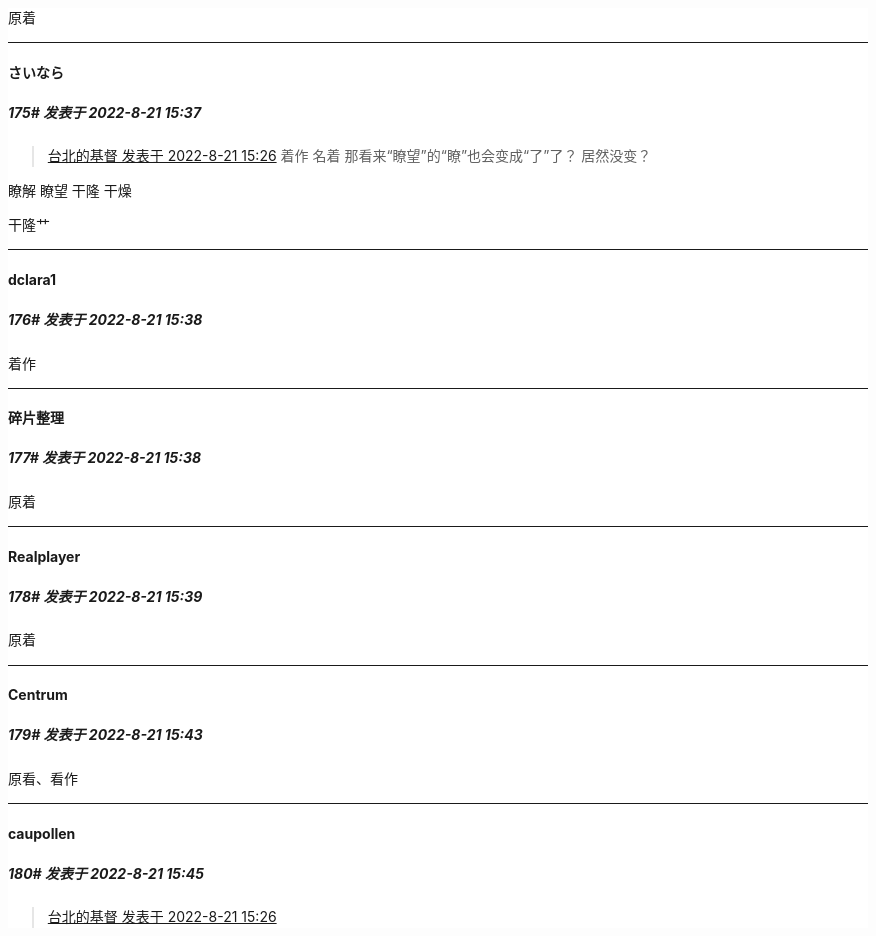 原着

*****

####  さいなら  
##### 175#       发表于 2022-8-21 15:37

<blockquote><a href="httphttps://bbs.saraba1st.com/2b/forum.php?mod=redirect&amp;goto=findpost&amp;pid=57159146&amp;ptid=2088177" target="_blank">台北的基督 发表于 2022-8-21 15:26</a>
着作 名着
那看来“瞭望”的“瞭”也会变成“了”了？
居然没变？</blockquote>
瞭解
瞭望
干隆
干燥

干隆艹

*****

####  dclara1  
##### 176#       发表于 2022-8-21 15:38

着作

*****

####  碎片整理  
##### 177#       发表于 2022-8-21 15:38

原着

*****

####  Realplayer  
##### 178#       发表于 2022-8-21 15:39

原着



*****

####  Centrum  
##### 179#       发表于 2022-8-21 15:43

原看、看作

*****

####  caupollen  
##### 180#       发表于 2022-8-21 15:45

<blockquote><a href="httphttps://bbs.saraba1st.com/2b/forum.php?mod=redirect&amp;goto=findpost&amp;pid=57159146&amp;ptid=2088177" target="_blank">台北的基督 发表于 2022-8-21 15:26</a>
